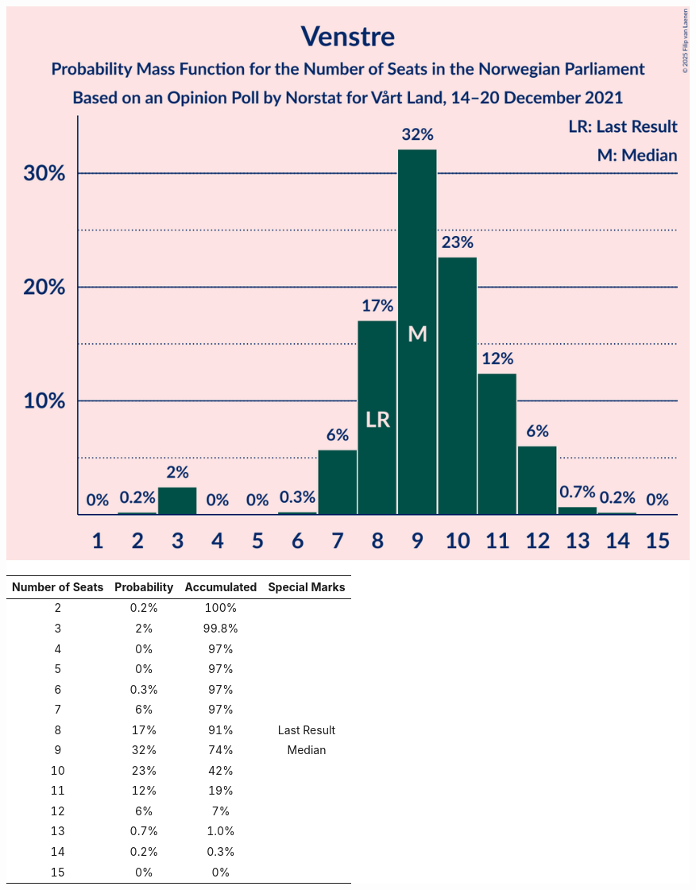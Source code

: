 ![Graph with seats probability mass function not yet produced](2021-12-20-Norstat-seats-pmf-venstre.png "Seats Probability Mass Function")

| Number of Seats | Probability | Accumulated | Special Marks |
|:---------------:|:-----------:|:-----------:|:-------------:|
| 2 | 0.2% | 100% |  |
| 3 | 2% | 99.8% |  |
| 4 | 0% | 97% |  |
| 5 | 0% | 97% |  |
| 6 | 0.3% | 97% |  |
| 7 | 6% | 97% |  |
| 8 | 17% | 91% | Last Result |
| 9 | 32% | 74% | Median |
| 10 | 23% | 42% |  |
| 11 | 12% | 19% |  |
| 12 | 6% | 7% |  |
| 13 | 0.7% | 1.0% |  |
| 14 | 0.2% | 0.3% |  |
| 15 | 0% | 0% |  |
